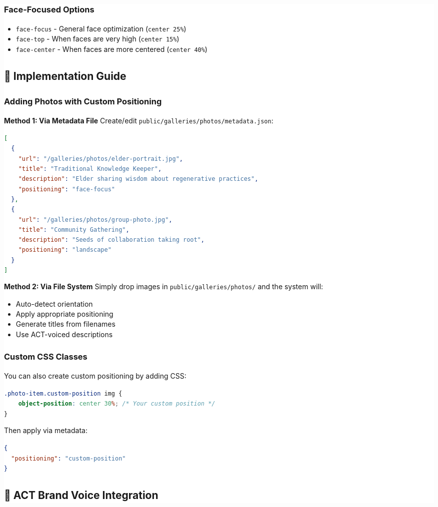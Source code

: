 ### Face-Focused Options
- `face-focus` - General face optimization (`center 25%`)
- `face-top` - When faces are very high (`center 15%`)
- `face-center` - When faces are more centered (`center 40%`)

## 🔧 Implementation Guide

### Adding Photos with Custom Positioning

**Method 1: Via Metadata File**
Create/edit `public/galleries/photos/metadata.json`:

```json
[
  {
    "url": "/galleries/photos/elder-portrait.jpg",
    "title": "Traditional Knowledge Keeper",
    "description": "Elder sharing wisdom about regenerative practices",
    "positioning": "face-focus"
  },
  {
    "url": "/galleries/photos/group-photo.jpg", 
    "title": "Community Gathering",
    "description": "Seeds of collaboration taking root",
    "positioning": "landscape"
  }
]
```

**Method 2: Via File System**
Simply drop images in `public/galleries/photos/` and the system will:
- Auto-detect orientation
- Apply appropriate positioning
- Generate titles from filenames
- Use ACT-voiced descriptions

### Custom CSS Classes

You can also create custom positioning by adding CSS:

```css
.photo-item.custom-position img {
    object-position: center 30%; /* Your custom position */
}
```

Then apply via metadata:
```json
{
  "positioning": "custom-position"
}
```

## 🌿 ACT Brand Voice Integration
